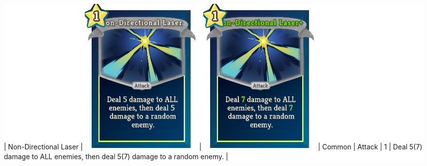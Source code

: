 | Non-Directional Laser | ![](../../TS05_Marisa/small-card-images/Non-DirectionalLaser.png) | ![](../../TS05_Marisa/small-card-images/Non-DirectionalLaserPlus.png) | Common | Attack | 1 | Deal 5(7) damage to ALL enemies, then deal 5(7) damage to a random enemy. |